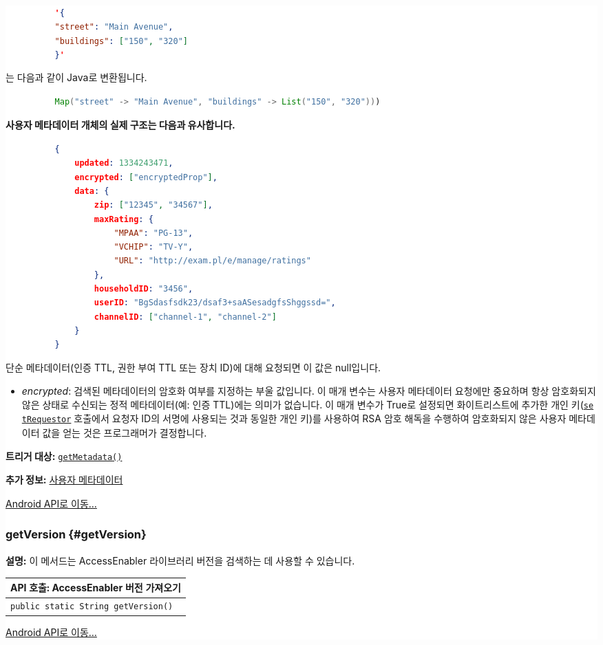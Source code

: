 ```json
          '{
          "street": "Main Avenue",
          "buildings": ["150", "320"]
          }'
```

는 다음과 같이 Java로 변환됩니다.

```java
          Map("street" -> "Main Avenue", "buildings" -> List("150", "320")))
```

**사용자 메타데이터 개체의 실제 구조는 다음과 유사합니다.**

```json
          {
              updated: 1334243471,
              encrypted: ["encryptedProp"],
              data: {
                  zip: ["12345", "34567"],
                  maxRating: { 
                      "MPAA": "PG-13",
                      "VCHIP": "TV-Y", 
                      "URL": "http://exam.pl/e/manage/ratings"
                  },
                  householdID: "3456",
                  userID: "BgSdasfsdk23/dsaf3+saASesadgfsShggssd=",
                  channelID: ["channel-1", "channel-2"]
              }
          }
```

단순 메타데이터(인증 TTL, 권한 부여 TTL 또는 장치 ID)에 대해 요청되면 이 값은 null입니다.

- *encrypted*: 검색된 메타데이터의 암호화 여부를 지정하는 부울 값입니다. 이 매개 변수는 사용자 메타데이터 요청에만 중요하며 항상 암호화되지 않은 상태로 수신되는 정적 메타데이터(예: 인증 TTL)에는 의미가 없습니다. 이 매개 변수가 True로 설정되면 화이트리스트에 추가한 개인 키([`setRequestor`](#setRequestor) 호출에서 요청자 ID의 서명에 사용되는 것과 동일한 개인 키)를 사용하여 RSA 암호 해독을 수행하여 암호화되지 않은 사용자 메타데이터 값을 얻는 것은 프로그래머가 결정합니다.

**트리거 대상:** [`getMetadata()`](#getMetadata)

**추가 정보:** [사용자 메타데이터](/help/authentication/integration-guide-programmers/features-standard/entitlements/user-metadata.md)


[Android API로 이동...](#api)


### getVersion {#getVersion}

**설명:** 이 메서드는 AccessEnabler 라이브러리 버전을 검색하는 데 사용할 수 있습니다.

| API 호출: AccessEnabler 버전 가져오기 |
| --- |
| ```public static String getVersion()``` |


[Android API로 이동...](#api)

